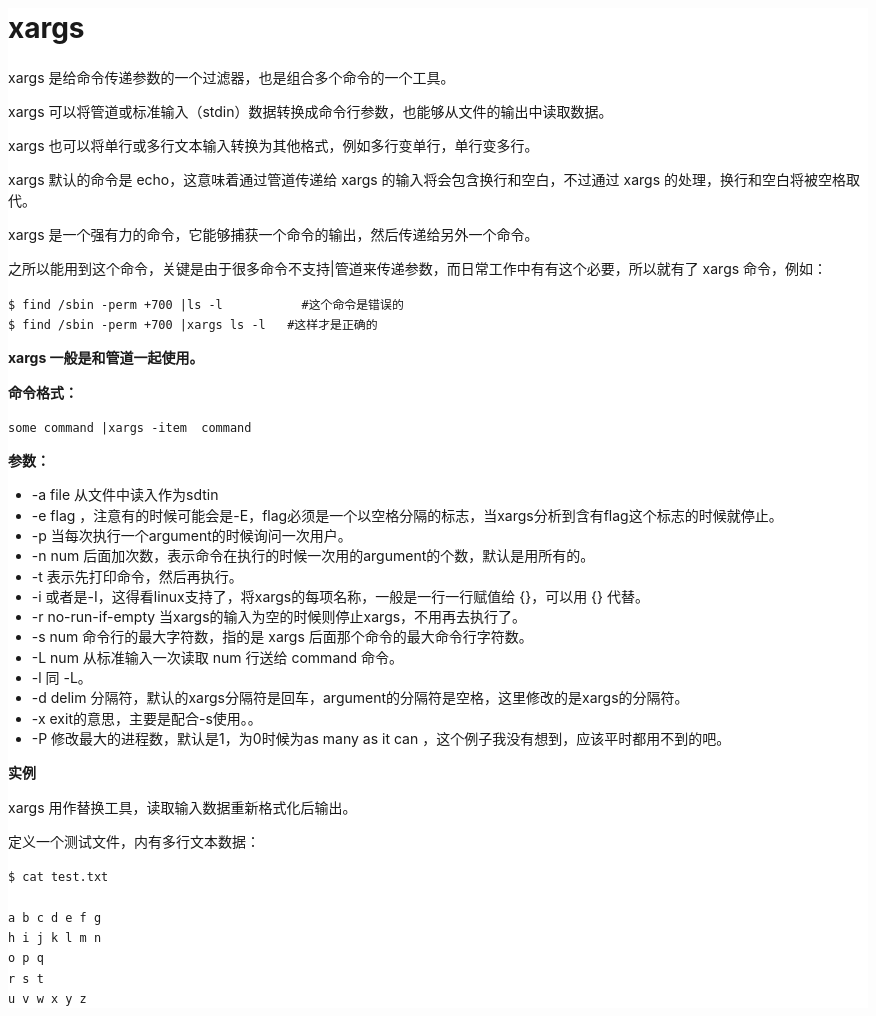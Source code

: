 # xargs 

xargs 是给命令传递参数的一个过滤器，也是组合多个命令的一个工具。

xargs 可以将管道或标准输入（stdin）数据转换成命令行参数，也能够从文件的输出中读取数据。

xargs 也可以将单行或多行文本输入转换为其他格式，例如多行变单行，单行变多行。

xargs 默认的命令是 echo，这意味着通过管道传递给 xargs 的输入将会包含换行和空白，不过通过 xargs 的处理，换行和空白将被空格取代。

xargs 是一个强有力的命令，它能够捕获一个命令的输出，然后传递给另外一个命令。

之所以能用到这个命令，关键是由于很多命令不支持|管道来传递参数，而日常工作中有有这个必要，所以就有了 xargs 命令，例如：

```shell
$ find /sbin -perm +700 |ls -l       	 #这个命令是错误的
$ find /sbin -perm +700 |xargs ls -l   #这样才是正确的
```

**xargs 一般是和管道一起使用。**

**命令格式：**

```shell
some command |xargs -item  command
```

**参数：**

- -a file 从文件中读入作为sdtin
- -e flag ，注意有的时候可能会是-E，flag必须是一个以空格分隔的标志，当xargs分析到含有flag这个标志的时候就停止。
- -p 当每次执行一个argument的时候询问一次用户。
- -n num 后面加次数，表示命令在执行的时候一次用的argument的个数，默认是用所有的。
- -t 表示先打印命令，然后再执行。
- -i 或者是-I，这得看linux支持了，将xargs的每项名称，一般是一行一行赋值给 {}，可以用 {} 代替。
- -r no-run-if-empty 当xargs的输入为空的时候则停止xargs，不用再去执行了。
- -s num 命令行的最大字符数，指的是 xargs 后面那个命令的最大命令行字符数。
- -L num 从标准输入一次读取 num 行送给 command 命令。
- -l 同 -L。
- -d delim 分隔符，默认的xargs分隔符是回车，argument的分隔符是空格，这里修改的是xargs的分隔符。
- -x exit的意思，主要是配合-s使用。。
- -P 修改最大的进程数，默认是1，为0时候为as many as it can ，这个例子我没有想到，应该平时都用不到的吧。

**实例**

xargs 用作替换工具，读取输入数据重新格式化后输出。

定义一个测试文件，内有多行文本数据：

```shell
$ cat test.txt

a b c d e f g
h i j k l m n
o p q
r s t
u v w x y z
```
